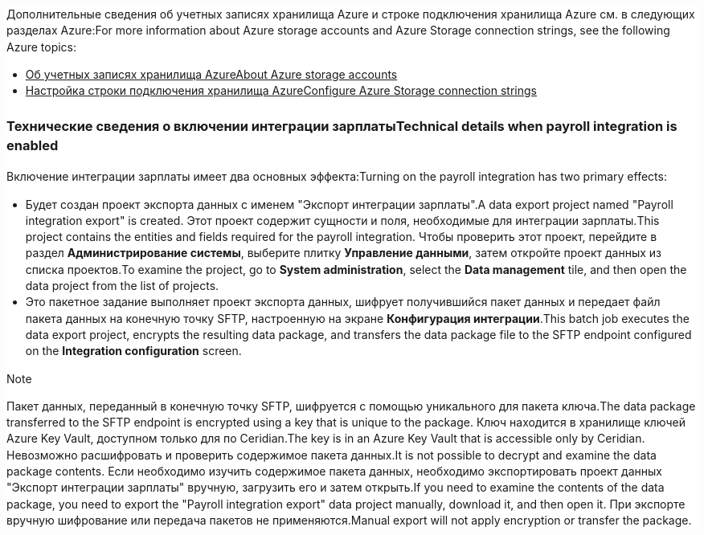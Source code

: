 <span data-ttu-id="9417a-126">Дополнительные сведения об учетных записях хранилища Azure и строке подключения хранилища Azure см. в следующих разделах Azure:</span><span class="sxs-lookup"><span data-stu-id="9417a-126">For more information about Azure storage accounts and Azure Storage connection strings, see the following Azure topics:</span></span>

- [<span data-ttu-id="9417a-127">Об учетных записях хранилища Azure</span><span class="sxs-lookup"><span data-stu-id="9417a-127">About Azure storage accounts</span></span>](https://docs.microsoft.com/en-us/azure/storage/common/storage-create-storage-account?toc=%2fazure%2fstorage%2ffiles%2ftoc.json)
- [<span data-ttu-id="9417a-128">Настройка строки подключения хранилища Azure</span><span class="sxs-lookup"><span data-stu-id="9417a-128">Configure Azure Storage connection strings</span></span>](https://docs.microsoft.com/en-us/azure/storage/common/storage-configure-connection-string)

### <a name="technical-details-when-payroll-integration-is-enabled"></a><span data-ttu-id="9417a-129">Технические сведения о включении интеграции зарплаты</span><span class="sxs-lookup"><span data-stu-id="9417a-129">Technical details when payroll integration is enabled</span></span>

<span data-ttu-id="9417a-130">Включение интеграции зарплаты имеет два основных эффекта:</span><span class="sxs-lookup"><span data-stu-id="9417a-130">Turning on the payroll integration has two primary effects:</span></span>

- <span data-ttu-id="9417a-131">Будет создан проект экспорта данных с именем "Экспорт интеграции зарплаты".</span><span class="sxs-lookup"><span data-stu-id="9417a-131">A data export project named "Payroll integration export" is created.</span></span> <span data-ttu-id="9417a-132">Этот проект содержит сущности и поля, необходимые для интеграции зарплаты.</span><span class="sxs-lookup"><span data-stu-id="9417a-132">This project contains the entities and fields required for the payroll integration.</span></span> <span data-ttu-id="9417a-133">Чтобы проверить этот проект, перейдите в раздел **Администрирование системы**, выберите плитку **Управление данными**, затем откройте проект данных из списка проектов.</span><span class="sxs-lookup"><span data-stu-id="9417a-133">To examine the project, go to **System administration**, select the **Data management** tile, and then open the data project from the list of projects.</span></span>
- <span data-ttu-id="9417a-134">Это пакетное задание выполняет проект экспорта данных, шифрует получившийся пакет данных и передает файл пакета данных на конечную точку SFTP, настроенную на экране **Конфигурация интеграции**.</span><span class="sxs-lookup"><span data-stu-id="9417a-134">This batch job executes the data export project, encrypts the resulting data package, and transfers the data package file to the SFTP endpoint configured on the **Integration configuration** screen.</span></span>

> [!NOTE]
> <span data-ttu-id="9417a-135">Пакет данных, переданный в конечную точку SFTP, шифруется с помощью уникального для пакета ключа.</span><span class="sxs-lookup"><span data-stu-id="9417a-135">The data package transferred to the SFTP endpoint is encrypted using a key that is unique to the package.</span></span> <span data-ttu-id="9417a-136">Ключ находится в хранилище ключей Azure Key Vault, доступном только для по Ceridian.</span><span class="sxs-lookup"><span data-stu-id="9417a-136">The key is in an Azure Key Vault that is accessible only by Ceridian.</span></span> <span data-ttu-id="9417a-137">Невозможно расшифровать и проверить содержимое пакета данных.</span><span class="sxs-lookup"><span data-stu-id="9417a-137">It is not possible to decrypt and examine the data package contents.</span></span> <span data-ttu-id="9417a-138">Если необходимо изучить содержимое пакета данных, необходимо экспортировать проект данных "Экспорт интеграции зарплаты" вручную, загрузить его и затем открыть.</span><span class="sxs-lookup"><span data-stu-id="9417a-138">If you need to examine the contents of the data package, you need to export the "Payroll integration export" data project manually, download it, and then open it.</span></span> <span data-ttu-id="9417a-139">При экспорте вручную шифрование или передача пакетов не применяются.</span><span class="sxs-lookup"><span data-stu-id="9417a-139">Manual export will not apply encryption or transfer the package.</span></span>
